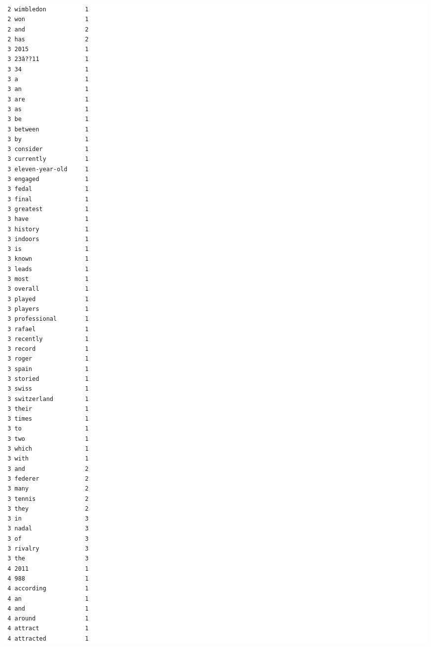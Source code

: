      2 wimbledon           1
     2 won                 1
     2 and                 2
     2 has                 2
     3 2015                1
     3 23â??11             1
     3 34                  1
     3 a                   1
     3 an                  1
     3 are                 1
     3 as                  1
     3 be                  1
     3 between             1
     3 by                  1
     3 consider            1
     3 currently           1
     3 eleven-year-old     1
     3 engaged             1
     3 fedal               1
     3 final               1
     3 greatest            1
     3 have                1
     3 history             1
     3 indoors             1
     3 is                  1
     3 known               1
     3 leads               1
     3 most                1
     3 overall             1
     3 played              1
     3 players             1
     3 professional        1
     3 rafael              1
     3 recently            1
     3 record              1
     3 roger               1
     3 spain               1
     3 storied             1
     3 swiss               1
     3 switzerland         1
     3 their               1
     3 times               1
     3 to                  1
     3 two                 1
     3 which               1
     3 with                1
     3 and                 2
     3 federer             2
     3 many                2
     3 tennis              2
     3 they                2
     3 in                  3
     3 nadal               3
     3 of                  3
     3 rivalry             3
     3 the                 3
     4 2011                1
     4 988                 1
     4 according           1
     4 an                  1
     4 and                 1
     4 around              1
     4 attract             1
     4 attracted           1